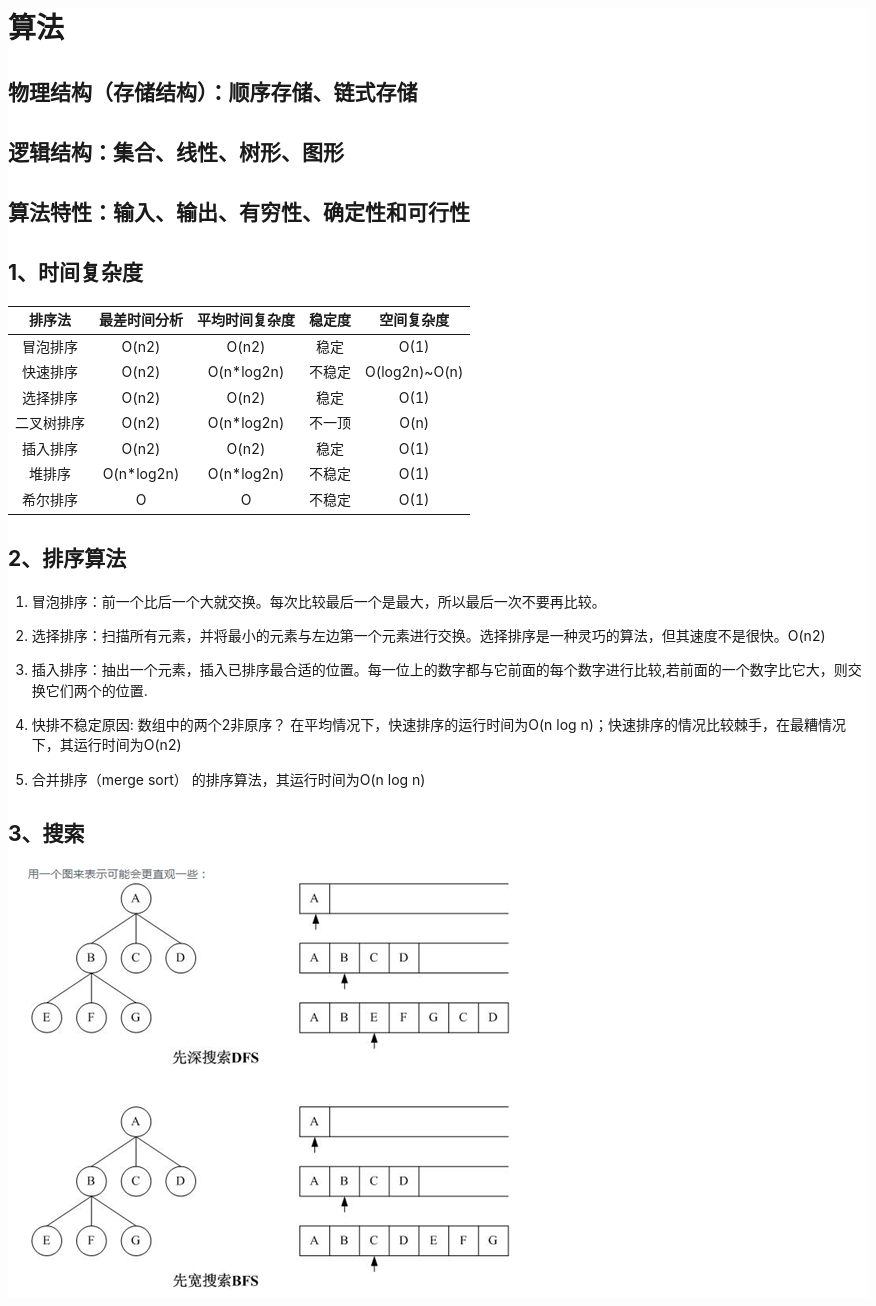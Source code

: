 # 算法

## 物理结构（存储结构）：顺序存储、链式存储

## 逻辑结构：集合、线性、树形、图形

## 算法特性：输入、输出、有穷性、确定性和可行性

## 1、时间复杂度

|排序法|最差时间分析|平均时间复杂度|稳定度|空间复杂度|
|:--:|:--:|:--:|:--:|:--:|
|冒泡排序|	O(n2)|	O(n2)|	稳定	|O(1)|
|快速排序|	O(n2)|	O(n*log2n)|	不稳定|	O(log2n)~O(n)|
|选择排序|	O(n2)|	O(n2)|	稳定|	O(1)|
|二叉树排序|	O(n2)|	O(n*log2n)|	不一顶|	O(n)|
|插入排序|O(n2)|	O(n2)|	稳定|	O(1)|
|堆排序|	O(n*log2n)|	O(n*log2n)|	不稳定|	O(1)|
|希尔排序|	O|	O|	不稳定|	O(1)|

## 2、排序算法

1.  冒泡排序：前一个比后一个大就交换。每次比较最后一个是最大，所以最后一次不要再比较。

2.  选择排序：扫描所有元素，并将最小的元素与左边第一个元素进行交换。选择排序是一种灵巧的算法，但其速度不是很快。O(n2)

3.  插入排序：抽出一个元素，插入已排序最合适的位置。每一位上的数字都与它前面的每个数字进行比较,若前面的一个数字比它大，则交换它们两个的位置.

4.  快排不稳定原因: 数组中的两个2非原序？ 在平均情况下，快速排序的运行时间为O(n log n)；快速排序的情况比较棘手，在最糟情况下，其运行时间为O(n2)

5.  合并排序（merge sort） 的排序算法，其运行时间为O(n log n)

## 3、搜索

![](../../img/25.png) 